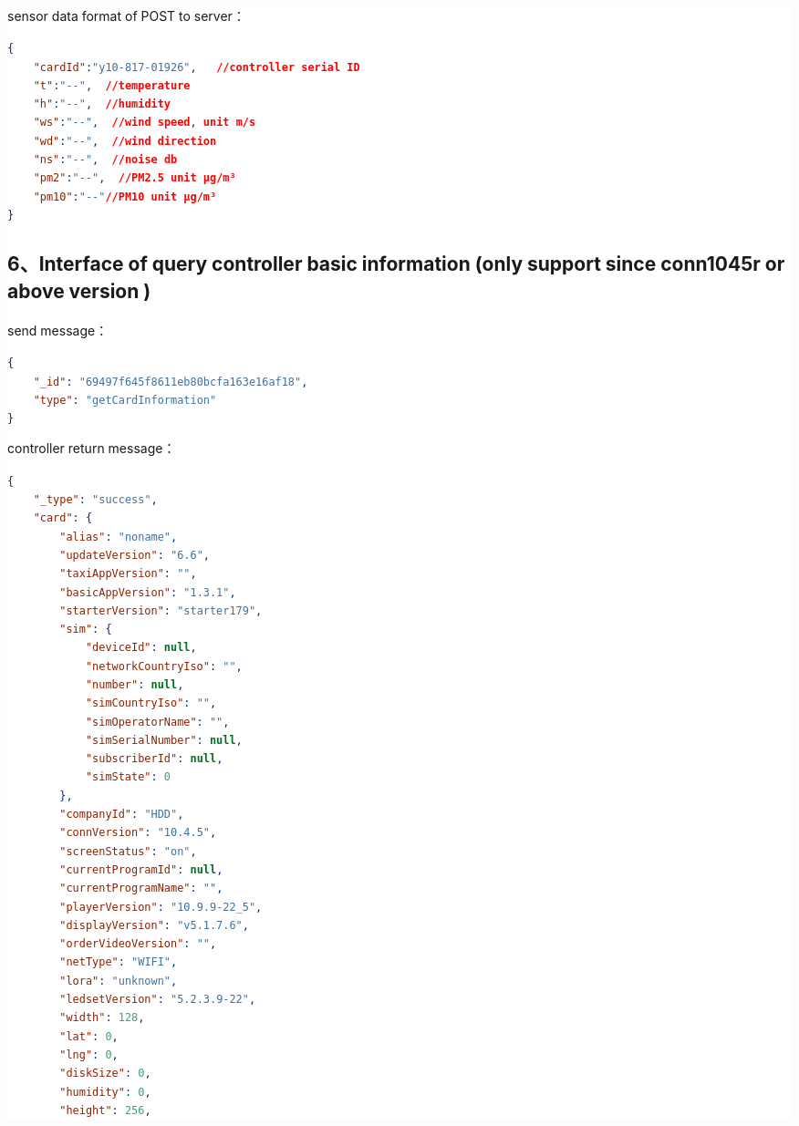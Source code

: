 sensor data format of POST to server：

```json
{
    "cardId":"y10-817-01926",	//controller serial ID
    "t":"--",  //temperature
    "h":"--",  //humidity
    "ws":"--",  //wind speed, unit m/s
    "wd":"--",  //wind direction
    "ns":"--",  //noise db
    "pm2":"--",  //PM2.5 unit μg/m³
    "pm10":"--"//PM10 unit μg/m³
}
```



## 6、Interface of query controller basic information (only support since conn1045r or above version )

send message：

```json
{
    "_id": "69497f645f8611eb80bcfa163e16af18",
    "type": "getCardInformation"
}
```

controller return message：

```json
{
    "_type": "success",
    "card": {
        "alias": "noname",
        "updateVersion": "6.6",
        "taxiAppVersion": "",
        "basicAppVersion": "1.3.1",
        "starterVersion": "starter179",
        "sim": {
            "deviceId": null,
            "networkCountryIso": "",
            "number": null,
            "simCountryIso": "",
            "simOperatorName": "",
            "simSerialNumber": null,
            "subscriberId": null,
            "simState": 0
        },
        "companyId": "HDD",
        "connVersion": "10.4.5",
        "screenStatus": "on",
        "currentProgramId": null,
        "currentProgramName": "",
        "playerVersion": "10.9.9-22_5",
        "displayVersion": "v5.1.7.6",
        "orderVideoVersion": "",
        "netType": "WIFI",
        "lora": "unknown",
        "ledsetVersion": "5.2.3.9-22",
        "width": 128,
        "lat": 0,
        "lng": 0,
        "diskSize": 0,
        "humidity": 0,
        "height": 256,
```